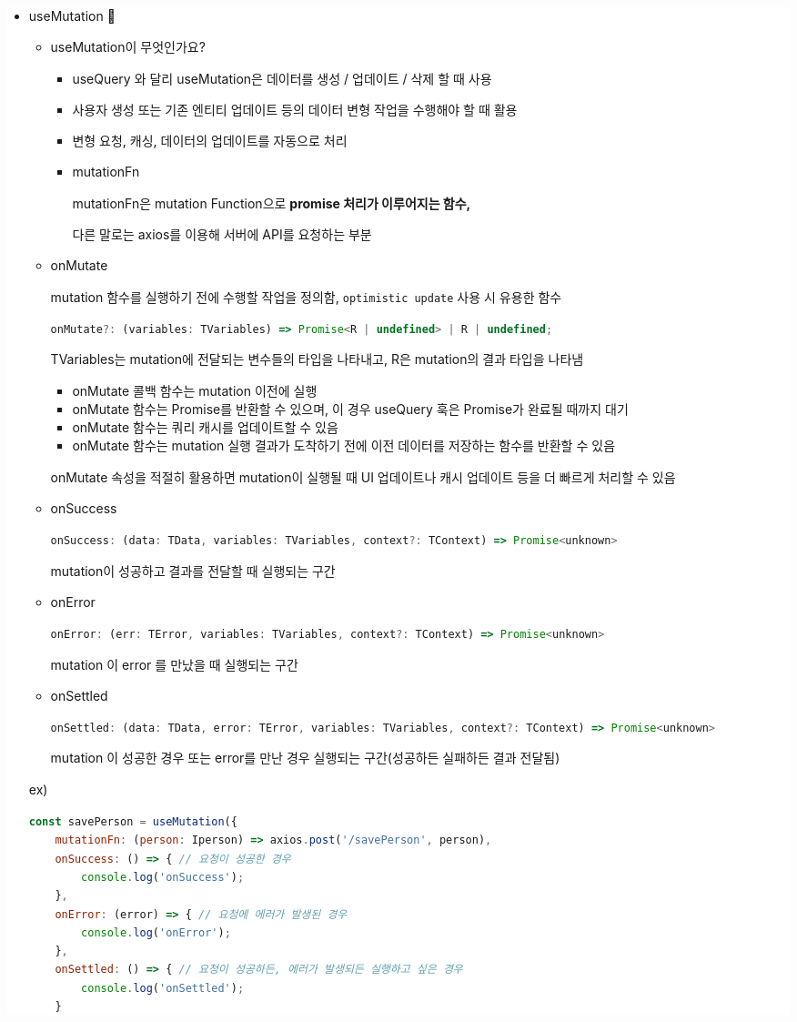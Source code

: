 - useMutation 🍠
    - useMutation이 무엇인가요?
        - useQuery 와 달리 useMutation은 데이터를 생성 / 업데이트 / 삭제 할 때 사용
        - 사용자 생성 또는 기존 엔티티 업데이트 등의 데이터 변형 작업을 수행해야 할 때 활용
        - 변형 요청, 캐싱, 데이터의 업데이트를 자동으로 처리
        - mutationFn
            
            mutationFn은 mutation Function으로 **promise 처리가 이루어지는 함수,**
            
            다른 말로는 axios를 이용해 서버에 API를 요청하는 부분
            
    - onMutate
        
        mutation 함수를 실행하기 전에 수행할 작업을 정의함, `optimistic update` 사용 시 유용한 함수
        
        ```jsx
        onMutate?: (variables: TVariables) => Promise<R | undefined> | R | undefined;
        ```
        
        TVariables는 mutation에 전달되는 변수들의 타입을 나타내고, R은 mutation의 결과 타입을 나타냄
        
        - onMutate 콜백 함수는 mutation 이전에 실행
        - onMutate 함수는 Promise를 반환할 수 있으며, 이 경우 useQuery 훅은 Promise가 완료될 때까지 대기
        - onMutate 함수는 쿼리 캐시를 업데이트할 수 있음
        - onMutate 함수는 mutation 실행 결과가 도착하기 전에 이전 데이터를 저장하는 함수를 반환할 수 있음
        
        onMutate 속성을 적절히 활용하면 mutation이 실행될 때 UI 업데이트나 캐시 업데이트 등을 더 빠르게 처리할 수 있음
        
    - onSuccess
        
        ```jsx
        onSuccess: (data: TData, variables: TVariables, context?: TContext) => Promise<unknown>
        ```
        
        mutation이 성공하고 결과를 전달할 때 실행되는 구간
        
    - onError
        
        ```jsx
        onError: (err: TError, variables: TVariables, context?: TContext) => Promise<unknown>
        ```
        
        mutation 이 error 를 만났을 때 실행되는 구간
        
    - onSettled
        
        ```jsx
        onSettled: (data: TData, error: TError, variables: TVariables, context?: TContext) => Promise<unknown>
        ```
        
         mutation 이 성공한 경우 또는 error를 만난 경우 실행되는 구간(성공하든 실패하든 결과 전달됨)
        
    
    ex)
    
    ```jsx
    const savePerson = useMutation({
        mutationFn: (person: Iperson) => axios.post('/savePerson', person),
        onSuccess: () => { // 요청이 성공한 경우
            console.log('onSuccess');
        },
        onError: (error) => { // 요청에 에러가 발생된 경우
            console.log('onError');
        },
        onSettled: () => { // 요청이 성공하든, 에러가 발생되든 실행하고 싶은 경우
            console.log('onSettled');
        }
    ```
    